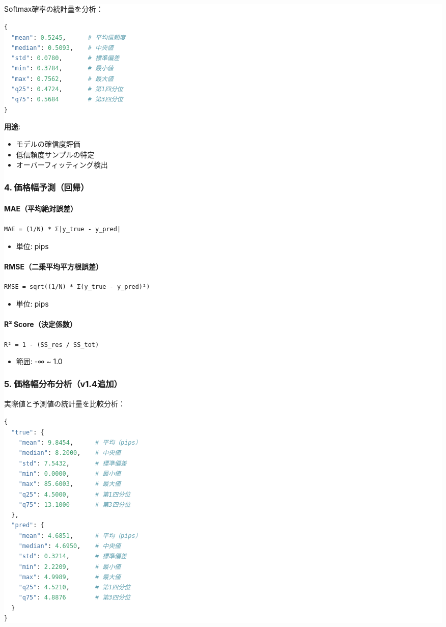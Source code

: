 Softmax確率の統計量を分析：

```python
{
  "mean": 0.5245,      # 平均信頼度
  "median": 0.5093,    # 中央値
  "std": 0.0780,       # 標準偏差
  "min": 0.3784,       # 最小値
  "max": 0.7562,       # 最大値
  "q25": 0.4724,       # 第1四分位
  "q75": 0.5684        # 第3四分位
}
```

**用途**:
- モデルの確信度評価
- 低信頼度サンプルの特定
- オーバーフィッティング検出

### 4. 価格幅予測（回帰）

#### MAE（平均絶対誤差）
```
MAE = (1/N) * Σ|y_true - y_pred|
```
- 単位: pips

#### RMSE（二乗平均平方根誤差）
```
RMSE = sqrt((1/N) * Σ(y_true - y_pred)²)
```
- 単位: pips

#### R² Score（決定係数）
```
R² = 1 - (SS_res / SS_tot)
```
- 範囲: -∞ ~ 1.0

### 5. 価格幅分布分析（v1.4追加）

実際値と予測値の統計量を比較分析：

```python
{
  "true": {
    "mean": 9.8454,      # 平均（pips）
    "median": 8.2000,    # 中央値
    "std": 7.5432,       # 標準偏差
    "min": 0.0000,       # 最小値
    "max": 85.6003,      # 最大値
    "q25": 4.5000,       # 第1四分位
    "q75": 13.1000       # 第3四分位
  },
  "pred": {
    "mean": 4.6851,      # 平均（pips）
    "median": 4.6950,    # 中央値
    "std": 0.3214,       # 標準偏差
    "min": 2.2209,       # 最小値
    "max": 4.9989,       # 最大値
    "q25": 4.5210,       # 第1四分位
    "q75": 4.8876        # 第3四分位
  }
}
```
